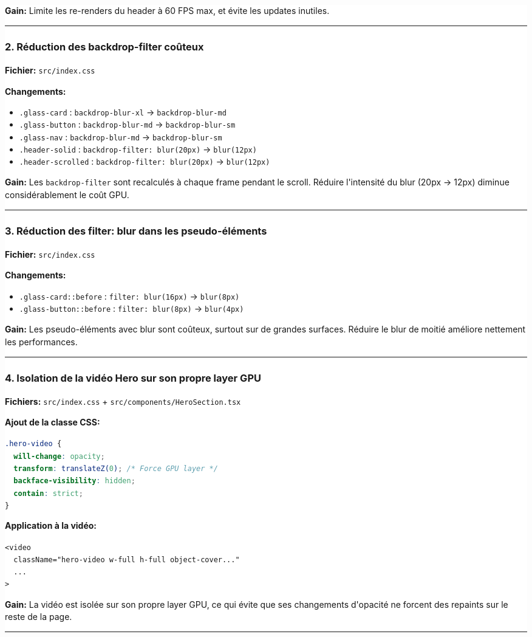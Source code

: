 **Gain:** Limite les re-renders du header à 60 FPS max, et évite les updates inutiles.

---

### 2. **Réduction des backdrop-filter coûteux**
**Fichier:** `src/index.css`

**Changements:**
- `.glass-card` : `backdrop-blur-xl` → `backdrop-blur-md`
- `.glass-button` : `backdrop-blur-md` → `backdrop-blur-sm`
- `.glass-nav` : `backdrop-blur-md` → `backdrop-blur-sm`
- `.header-solid` : `backdrop-filter: blur(20px)` → `blur(12px)`
- `.header-scrolled` : `backdrop-filter: blur(20px)` → `blur(12px)`

**Gain:** Les `backdrop-filter` sont recalculés à chaque frame pendant le scroll. Réduire l'intensité du blur (20px → 12px) diminue considérablement le coût GPU.

---

### 3. **Réduction des filter: blur dans les pseudo-éléments**
**Fichier:** `src/index.css`

**Changements:**
- `.glass-card::before` : `filter: blur(16px)` → `blur(8px)`
- `.glass-button::before` : `filter: blur(8px)` → `blur(4px)`

**Gain:** Les pseudo-éléments avec blur sont coûteux, surtout sur de grandes surfaces. Réduire le blur de moitié améliore nettement les performances.

---

### 4. **Isolation de la vidéo Hero sur son propre layer GPU**
**Fichiers:** `src/index.css` + `src/components/HeroSection.tsx`

**Ajout de la classe CSS:**
```css
.hero-video {
  will-change: opacity;
  transform: translateZ(0); /* Force GPU layer */
  backface-visibility: hidden;
  contain: strict;
}
```

**Application à la vidéo:**
```tsx
<video 
  className="hero-video w-full h-full object-cover..."
  ...
>
```

**Gain:** La vidéo est isolée sur son propre layer GPU, ce qui évite que ses changements d'opacité ne forcent des repaints sur le reste de la page.

---